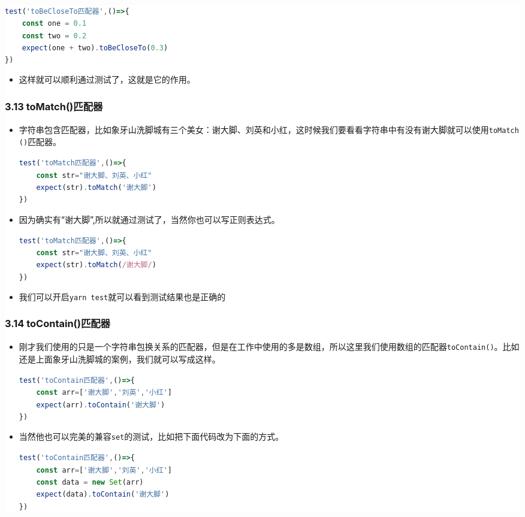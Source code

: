   ```js
  test('toBeCloseTo匹配器',()=>{
      const one = 0.1
      const two = 0.2
      expect(one + two).toBeCloseTo(0.3)
  })
  ```

- 这样就可以顺利通过测试了，这就是它的作用。





### 3.13 toMatch()匹配器

- 字符串包含匹配器，比如象牙山洗脚城有三个美女：谢大脚、刘英和小红，这时候我们要看看字符串中有没有谢大脚就可以使用`toMatch()`匹配器。

  ```js
  test('toMatch匹配器',()=>{
      const str="谢大脚、刘英、小红"
      expect(str).toMatch('谢大脚')
  })
  ```

- 因为确实有“谢大脚”,所以就通过测试了，当然你也可以写正则表达式。

  ```js
  test('toMatch匹配器',()=>{
      const str="谢大脚、刘英、小红"
      expect(str).toMatch(/谢大脚/)
  })
  ```

- 我们可以开启`yarn test`就可以看到测试结果也是正确的



### 3.14 toContain()匹配器

- 刚才我们使用的只是一个字符串包换关系的匹配器，但是在工作中使用的多是数组，所以这里我们使用数组的匹配器`toContain()`。比如还是上面象牙山洗脚城的案例，我们就可以写成这样。

  ```js
  test('toContain匹配器',()=>{
      const arr=['谢大脚','刘英','小红']
      expect(arr).toContain('谢大脚')
  })
  ```

- 当然他也可以完美的兼容`set`的测试，比如把下面代码改为下面的方式。

  ```js
  test('toContain匹配器',()=>{
      const arr=['谢大脚','刘英','小红']
      const data = new Set(arr)
      expect(data).toContain('谢大脚')
  })
  ```


